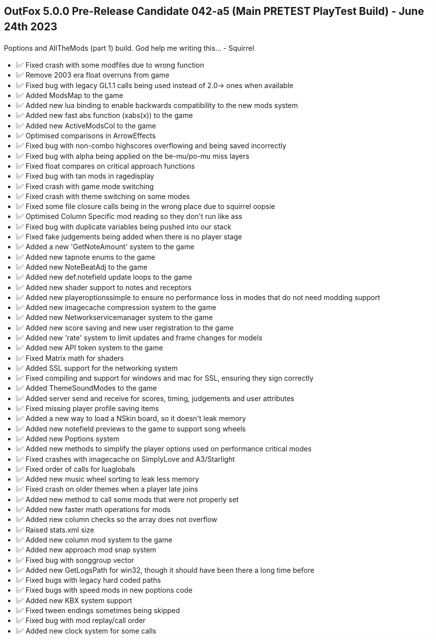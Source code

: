 
## OutFox 5.0.0 Pre-Release Candidate 042-a5 (Main PRETEST PlayTest Build) - June 24th 2023

Poptions and AllTheMods (part 1) build. God help me writing this... - Squirrel

* ❕✅ Fixed crash with some modfiles due to wrong function
* ❕✅ Remove 2003 era float overruns from game
* ❕✅ Fixed bug with legacy GL1.1 calls being used instead of 2.0-> ones when available
* ❕✅ Added ModsMap to the game
* ❕✅ Added new lua binding to enable backwards compatibility to the new mods system
* ❕✅ Added new fast abs function (xabs(x)) to the game
* ❕✅ Added new ActiveModsCol to the game
* ❕✅ Optimised comparisons in ArrowEffects
* ❕✅ Fixed bug with non-combo highscores overflowing and being saved incorrectly
* ❕✅ Fixed bug with alpha being applied on the be-mu/po-mu miss layers
* ❕✅ Fixed float compares on critical approach functions
* ❕✅ Fixed bug with tan mods in ragedisplay
* ❕✅ Fixed crash with game mode switching
* ❕✅ Fixed crash with theme switching on some modes
* ❕✅ Fixed some file closure calls being in the wrong place due to squirrel oopsie
* ❕✅ Optimised Column Specific mod reading so they don't run like ass
* ❕✅ Fixed bug with duplicate variables being pushed into our stack
* ❕✅ Fixed fake judgements being added when there is no player stage
* ❕✅ Added a new 'GetNoteAmount' system to the game
* ❕✅ Added new tapnote enums to the game
* ❕✅ Added new NoteBeatAdj to the game
* ❕✅ Added new def.notefield update loops to the game
* ❕✅ Added new shader support to notes and receptors
* ❕✅ Added new playeroptionssimple to ensure no performance loss in modes that do not need modding support
* ❕✅ Added new imagecache compression system to the game
* ❕✅ Added new Networkservicemanager system to the game
* ❕✅ Added new score saving and new user registration to the game
* ❕✅ Added new 'rate' system to limit updates and frame changes for models
* ❕✅ Added new API token system to the game
* ❕✅ Fixed Matrix math for shaders
* ❕✅ Added SSL support for the networking system
* ❕✅ Fixed compiling and support for windows and mac for SSL, ensuring they sign correctly
* ❕✅ Added ThemeSoundModes to the game
* ❕✅ Added server send and receive for scores, timing, judgements and user attributes
* ❕✅ Fixed missing player profile saving items
* ❕✅ Added a new way to load a NSkin board, so it doesn't leak memory
* ❕✅ Added new notefield previews to the game to support song wheels
* ❕✅ Added new Poptions system
* ❕✅ Added new methods to simplify the player options used on performance critical modes
* ❕✅ Fixed crashes with imagecache on SimplyLove and A3/Starlight
* ❕✅ Fixed order of calls for luaglobals
* ❕✅ Added new music wheel sorting to leak less memory
* ❕✅ Fixed crash on older themes when a player late joins
* ❕✅ Added new method to call some mods that were not properly set
* ❕✅ Added new faster math operations for mods
* ❕✅ Added new column checks so the array does not overflow
* ❕✅ Raised stats.xml size
* ❕✅ Added new column mod system to the game
* ❕✅ Added new approach mod snap system
* ❕✅ Fixed bug with songgroup vector
* ❕✅ Added new GetLogsPath for win32, though it should have been there a long time before
* ❕✅ Fixed bugs with legacy hard coded paths
* ❕✅ Fixed bugs with speed mods in new poptions code
* ❕✅ Added new KBX system support
* ❕✅ Fixed tween endings sometimes being skipped
* ❕✅ Fixed bug with mod replay/call order
* ❕✅ Added new clock system for some calls